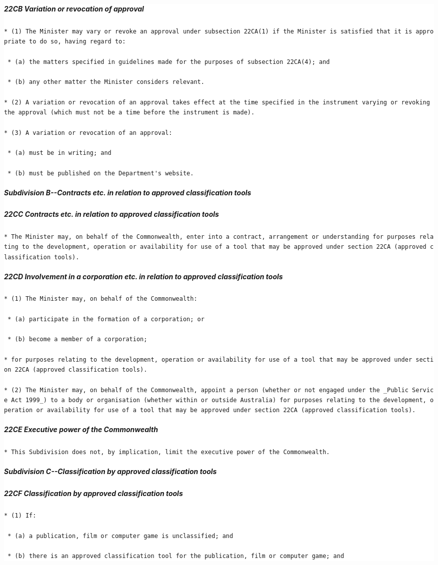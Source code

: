 ##### 22CB  Variation or revocation of approval

    * (1) The Minister may vary or revoke an approval under subsection 22CA(1) if the Minister is satisfied that it is appropriate to do so, having regard to:

     * (a) the matters specified in guidelines made for the purposes of subsection 22CA(4); and

     * (b) any other matter the Minister considers relevant.

    * (2) A variation or revocation of an approval takes effect at the time specified in the instrument varying or revoking the approval (which must not be a time before the instrument is made).

    * (3) A variation or revocation of an approval:

     * (a) must be in writing; and

     * (b) must be published on the Department's website.

##### Subdivision B--Contracts etc. in relation to approved classification tools

##### 22CC  Contracts etc. in relation to approved classification tools

    * The Minister may, on behalf of the Commonwealth, enter into a contract, arrangement or understanding for purposes relating to the development, operation or availability for use of a tool that may be approved under section 22CA (approved classification tools).

##### 22CD  Involvement in a corporation etc. in relation to approved classification tools

    * (1) The Minister may, on behalf of the Commonwealth:

     * (a) participate in the formation of a corporation; or

     * (b) become a member of a corporation;

    * for purposes relating to the development, operation or availability for use of a tool that may be approved under section 22CA (approved classification tools).

    * (2) The Minister may, on behalf of the Commonwealth, appoint a person (whether or not engaged under the _Public Service Act 1999_) to a body or organisation (whether within or outside Australia) for purposes relating to the development, operation or availability for use of a tool that may be approved under section 22CA (approved classification tools).

##### 22CE  Executive power of the Commonwealth

    * This Subdivision does not, by implication, limit the executive power of the Commonwealth.

##### Subdivision C--Classification by approved classification tools

##### 22CF  Classification by approved classification tools

    * (1) If:

     * (a) a publication, film or computer game is unclassified; and

     * (b) there is an approved classification tool for the publication, film or computer game; and

